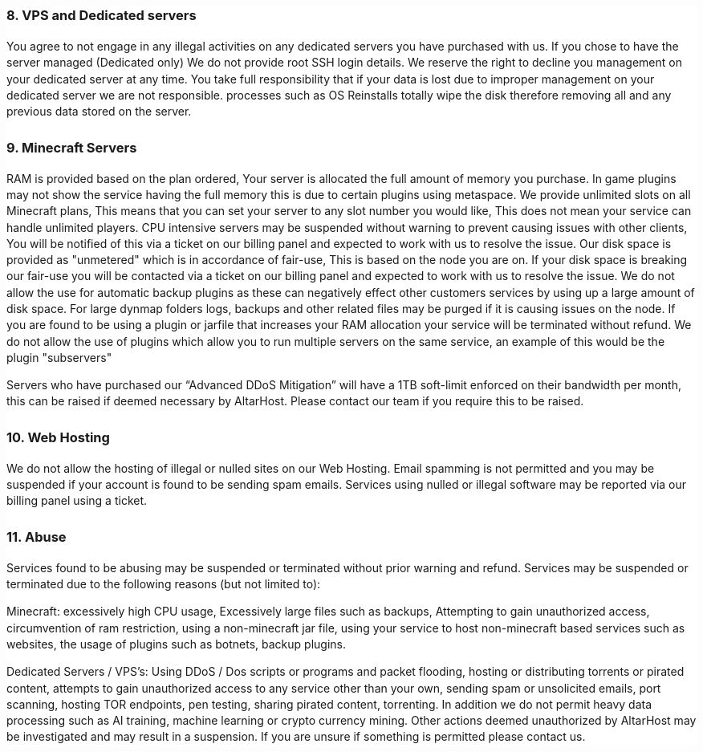 
### 8. VPS and Dedicated servers
You agree to not engage in any illegal activities on any dedicated servers you have purchased
with us. If you chose to have the server managed (Dedicated only) We do not provide root SSH
login details. We reserve the right to decline you management on your dedicated server at any
time. You take full responsibility that if your data is lost due to improper management on your
dedicated server we are not responsible. processes such as OS Reinstalls totally wipe the disk
therefore removing all and any previous data stored on the server.

### 9. Minecraft Servers
RAM is provided based on the plan ordered, Your server is allocated the full amount of memory
you purchase. In game plugins may not show the service having the full memory this is due to
certain plugins using metaspace. We provide unlimited slots on all Minecraft plans, This means
that you can set your server to any slot number you would like, This does not mean your service
can handle unlimited players. CPU intensive servers may be suspended without warning to
prevent causing issues with other clients, You will be notified of this via a ticket on our billing
panel and expected to work with us to resolve the issue. Our disk space is provided as
"unmetered" which is in accordance of fair-use, This is based on the node you are on. If your
disk space is breaking our fair-use you will be contacted via a ticket on our billing panel and
expected to work with us to resolve the issue. We do not allow the use for automatic backup
plugins as these can negatively effect other customers services by using up a large amount of
disk space. For large dynmap folders logs, backups and other related files may be purged if it is
causing issues on the node. If you are found to be using a plugin or jarfile that increases your
RAM allocation your service will be terminated without refund. We do not allow the use of plugins
which allow you to run multiple servers on the same service, an example of this would be the
plugin "subservers"

Servers who have purchased our “Advanced DDoS Mitigation” will have a 1TB soft-limit enforced
on their bandwidth per month, this can be raised if deemed necessary by AltarHost. Please
contact our team if you require this to be raised.

### 10. Web Hosting
We do not allow the hosting of illegal or nulled sites on our Web Hosting. Email spamming is not
permitted and you may be suspended if your account is found to be sending spam emails.
Services using nulled or illegal software may be reported via our billing panel using a ticket.

### 11. Abuse
Services found to be abusing may be suspended or terminated without prior warning and refund.
Services may be suspended or terminated due to the following reasons (but not limited to):

Minecraft: excessively high CPU usage, Excessively large files such as backups, Attempting to
gain unauthorized access, circumvention of ram restriction, using a non-minecraft jar file, using
your service to host non-minecraft based services such as websites, the usage of plugins such as
botnets, backup plugins.

Dedicated Servers / VPS’s: Using DDoS / Dos scripts or programs and packet flooding, hosting or
distributing torrents or pirated content, attempts to gain unauthorized access to any service other
than your own, sending spam or unsolicited emails, port scanning, hosting TOR endpoints, pen
testing, sharing pirated content, torrenting. In addition we do not permit heavy data processing
such as AI training, machine learning or crypto currency mining. Other actions deemed
unauthorized by AltarHost may be investigated and may result in a suspension. If you are
unsure if something is permitted please contact us.
